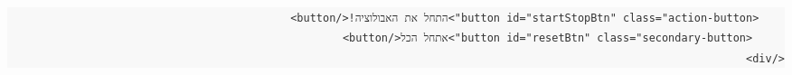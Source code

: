         <button id="startStopBtn" class="action-button">התחל את האבולוציה!</button>
         <button id="resetBtn" class="secondary-button">אתחל הכל</button>
    </div>

</div>

<style>
/* General body and container styling */
body {
    font-family: 'Arial', sans-serif;
    line-height: 1.6;
    color: #333;
    background-color: #f8f8f8;
    margin: 0;
    padding: 20px;
    direction: rtl; /* Ensure RTL direction */
    text-align: right;
}

h1, h2, h3 {
    color: #0056b3; /* A nice blue */
    text-align: center;
    margin-bottom: 20px;
}

/* App Container */
.app-container {
    background-color: #fff;
    padding: 25px;
    border-radius: 10px;
    box-shadow: 0 4px 15px rgba(0, 0, 0, 0.1);
    margin: 20px auto;
    max-width: 800px; /* Limit width for better readability */
    display: flex;
    flex-direction: column;
    align-items: center;
}

/* Canvas Area */
.canvases-area {
    display: flex;
    flex-wrap: wrap; /* Allow wrapping on smaller screens */
    justify-content: center; /* Center canvases */
    gap: 30px; /* Space between canvases */
    margin-bottom: 30px;
}

.canvas-container {
    text-align: center;
    background-color: #f0f0f0; /* Light background for canvas area */
    padding: 15px;
    border-radius: 8px;
    box-shadow: inset 0 1px 3px rgba(0,0,0,0.1); /* Inner shadow */
    position: relative; /* For positioning upload label */
}
